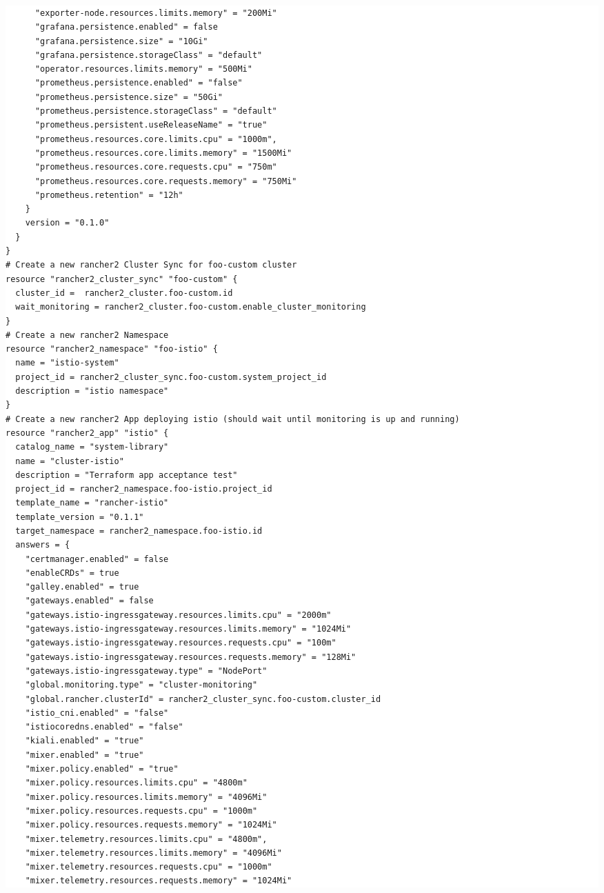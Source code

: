 ```hcl
      "exporter-node.resources.limits.memory" = "200Mi"
      "grafana.persistence.enabled" = false
      "grafana.persistence.size" = "10Gi"
      "grafana.persistence.storageClass" = "default"
      "operator.resources.limits.memory" = "500Mi"
      "prometheus.persistence.enabled" = "false"
      "prometheus.persistence.size" = "50Gi"
      "prometheus.persistence.storageClass" = "default"
      "prometheus.persistent.useReleaseName" = "true"
      "prometheus.resources.core.limits.cpu" = "1000m",
      "prometheus.resources.core.limits.memory" = "1500Mi"
      "prometheus.resources.core.requests.cpu" = "750m"
      "prometheus.resources.core.requests.memory" = "750Mi"
      "prometheus.retention" = "12h"
    }
    version = "0.1.0"
  }
}
# Create a new rancher2 Cluster Sync for foo-custom cluster
resource "rancher2_cluster_sync" "foo-custom" {
  cluster_id =  rancher2_cluster.foo-custom.id
  wait_monitoring = rancher2_cluster.foo-custom.enable_cluster_monitoring
}
# Create a new rancher2 Namespace
resource "rancher2_namespace" "foo-istio" {
  name = "istio-system"
  project_id = rancher2_cluster_sync.foo-custom.system_project_id
  description = "istio namespace"
}
# Create a new rancher2 App deploying istio (should wait until monitoring is up and running)
resource "rancher2_app" "istio" {
  catalog_name = "system-library"
  name = "cluster-istio"
  description = "Terraform app acceptance test"
  project_id = rancher2_namespace.foo-istio.project_id
  template_name = "rancher-istio"
  template_version = "0.1.1"
  target_namespace = rancher2_namespace.foo-istio.id
  answers = {
    "certmanager.enabled" = false
    "enableCRDs" = true
    "galley.enabled" = true
    "gateways.enabled" = false
    "gateways.istio-ingressgateway.resources.limits.cpu" = "2000m"
    "gateways.istio-ingressgateway.resources.limits.memory" = "1024Mi"
    "gateways.istio-ingressgateway.resources.requests.cpu" = "100m"
    "gateways.istio-ingressgateway.resources.requests.memory" = "128Mi"
    "gateways.istio-ingressgateway.type" = "NodePort"
    "global.monitoring.type" = "cluster-monitoring"
    "global.rancher.clusterId" = rancher2_cluster_sync.foo-custom.cluster_id
    "istio_cni.enabled" = "false"
    "istiocoredns.enabled" = "false"
    "kiali.enabled" = "true"
    "mixer.enabled" = "true"
    "mixer.policy.enabled" = "true"
    "mixer.policy.resources.limits.cpu" = "4800m"
    "mixer.policy.resources.limits.memory" = "4096Mi"
    "mixer.policy.resources.requests.cpu" = "1000m"
    "mixer.policy.resources.requests.memory" = "1024Mi"
    "mixer.telemetry.resources.limits.cpu" = "4800m",
    "mixer.telemetry.resources.limits.memory" = "4096Mi"
    "mixer.telemetry.resources.requests.cpu" = "1000m"
    "mixer.telemetry.resources.requests.memory" = "1024Mi"
```